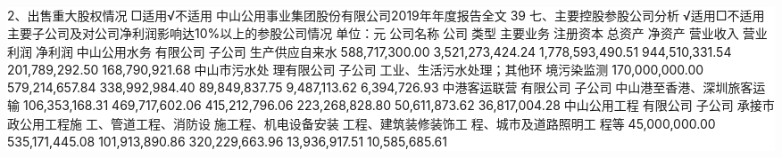 2、出售重大股权情况
□适用√不适用
中山公用事业集团股份有限公司2019年年度报告全文
39
七、主要控股参股公司分析
√适用□不适用
主要子公司及对公司净利润影响达10%以上的参股公司情况
单位：元
公司名称
公司
类型
主要业务
注册资本
总资产
净资产
营业收入
营业利润
净利润
中山公用水务
有限公司
子公司
生产供应自来水
588,717,300.00
3,521,273,424.24
1,778,593,490.51
944,510,331.54
201,789,292.50
168,790,921.68
中山市污水处
理有限公司
子公司
工业、生活污水处理；其他环
境污染监测
170,000,000.00
579,214,657.84
338,992,984.40
89,849,837.75
9,487,113.62
6,394,726.93
中港客运联营
有限公司
子公司
中山港至香港、深圳旅客运输
106,353,168.31
469,717,602.06
415,212,796.06
223,268,828.80
50,611,873.62
36,817,004.28
中山公用工程
有限公司
子公司
承接市政公用工程施
工、管道工程、消防设
施工程、机电设备安装
工程、建筑装修装饰工
程、城市及道路照明工
程等
45,000,000.00
535,171,445.08
101,913,890.86
320,229,663.96
13,936,917.51
10,585,685.61